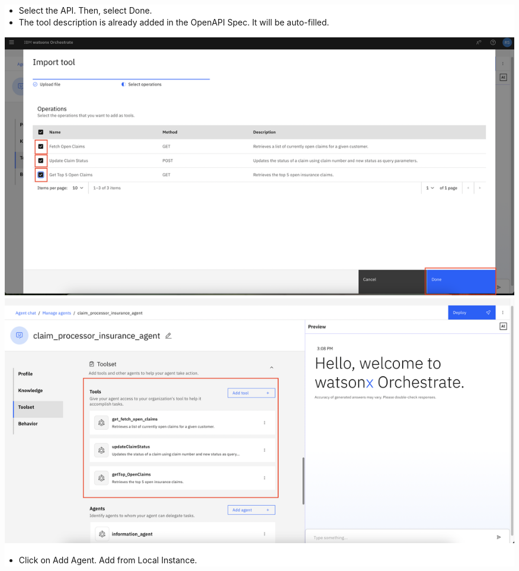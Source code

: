 - Select the API. Then, select Done.
- The tool description is already added in the OpenAPI Spec. It will be auto-filled.

<img width="1000" alt="image" src="/usecases/autoclaim-insurance/assets/screenshots_hands_on_lab/11.png">

<img width="1000" alt="image" src="/usecases/autoclaim-insurance/assets/screenshots_hands_on_lab/11_1.png">

- Click on Add Agent. Add from Local Instance.
